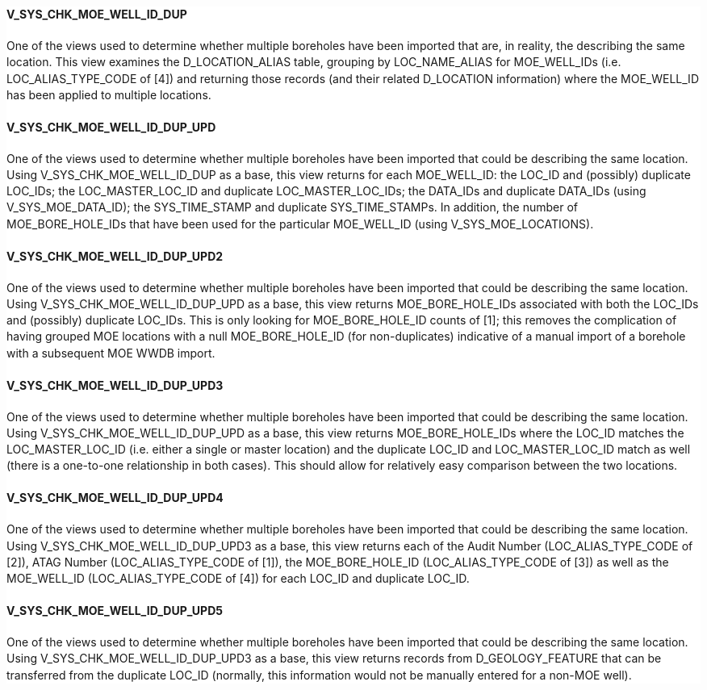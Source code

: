 #### V_SYS_CHK_MOE_WELL_ID_DUP

One of the views used to determine whether multiple boreholes have been
imported that are, in reality, the describing the same location.  This view
examines the D_LOCATION_ALIAS table, grouping by LOC_NAME_ALIAS for
MOE_WELL_IDs (i.e. LOC_ALIAS_TYPE_CODE of [4]) and returning those records
(and their related D_LOCATION information) where the MOE_WELL_ID has been
applied to multiple locations.

#### V_SYS_CHK_MOE_WELL_ID_DUP_UPD

One of the views used to determine whether multiple boreholes have been
imported that could be describing the same location.  Using
V_SYS_CHK_MOE_WELL_ID_DUP as a base, this view returns for each MOE_WELL_ID:
the LOC_ID and (possibly) duplicate LOC_IDs; the LOC_MASTER_LOC_ID and
duplicate LOC_MASTER_LOC_IDs; the DATA_IDs and duplicate DATA_IDs (using
V_SYS_MOE_DATA_ID); the SYS_TIME_STAMP and duplicate SYS_TIME_STAMPs. In
addition, the number of MOE_BORE_HOLE_IDs that have been used for the
particular MOE_WELL_ID (using V_SYS_MOE_LOCATIONS).

#### V_SYS_CHK_MOE_WELL_ID_DUP_UPD2

One of the views used to determine whether multiple boreholes have been
imported that could be describing the same location.  Using
V_SYS_CHK_MOE_WELL_ID_DUP_UPD as a base, this view returns MOE_BORE_HOLE_IDs
associated with both the LOC_IDs and (possibly) duplicate LOC_IDs.  This is
only looking for MOE_BORE_HOLE_ID counts of [1]; this removes the complication
of having grouped MOE locations with a null MOE_BORE_HOLE_ID (for
non-duplicates) indicative of a manual import of a borehole with a subsequent
MOE WWDB import.

#### V_SYS_CHK_MOE_WELL_ID_DUP_UPD3

One of the views used to determine whether multiple boreholes have been
imported that could be describing the same location.  Using
V_SYS_CHK_MOE_WELL_ID_DUP_UPD as a base, this view returns MOE_BORE_HOLE_IDs
where the LOC_ID matches the LOC_MASTER_LOC_ID (i.e. either a single or master
location) and the duplicate LOC_ID and LOC_MASTER_LOC_ID match as well (there
is a one-to-one relationship in both cases).  This should allow for relatively
easy comparison between the two locations.

#### V_SYS_CHK_MOE_WELL_ID_DUP_UPD4

One of the views used to determine whether multiple boreholes have been
imported that could be describing the same location.  Using
V_SYS_CHK_MOE_WELL_ID_DUP_UPD3 as a base, this view returns each of the Audit
Number (LOC_ALIAS_TYPE_CODE of [2]), ATAG Number (LOC_ALIAS_TYPE_CODE of [1]),
the MOE_BORE_HOLE_ID (LOC_ALIAS_TYPE_CODE of [3]) as well as the MOE_WELL_ID
(LOC_ALIAS_TYPE_CODE of [4]) for each LOC_ID and duplicate LOC_ID.

#### V_SYS_CHK_MOE_WELL_ID_DUP_UPD5

One of the views used to determine whether multiple boreholes have been
imported that could be describing the same location.  Using
V_SYS_CHK_MOE_WELL_ID_DUP_UPD3 as a base, this view returns records from
D_GEOLOGY_FEATURE that can be transferred from the duplicate LOC_ID (normally,
this information would not be manually entered for a non-MOE well).
